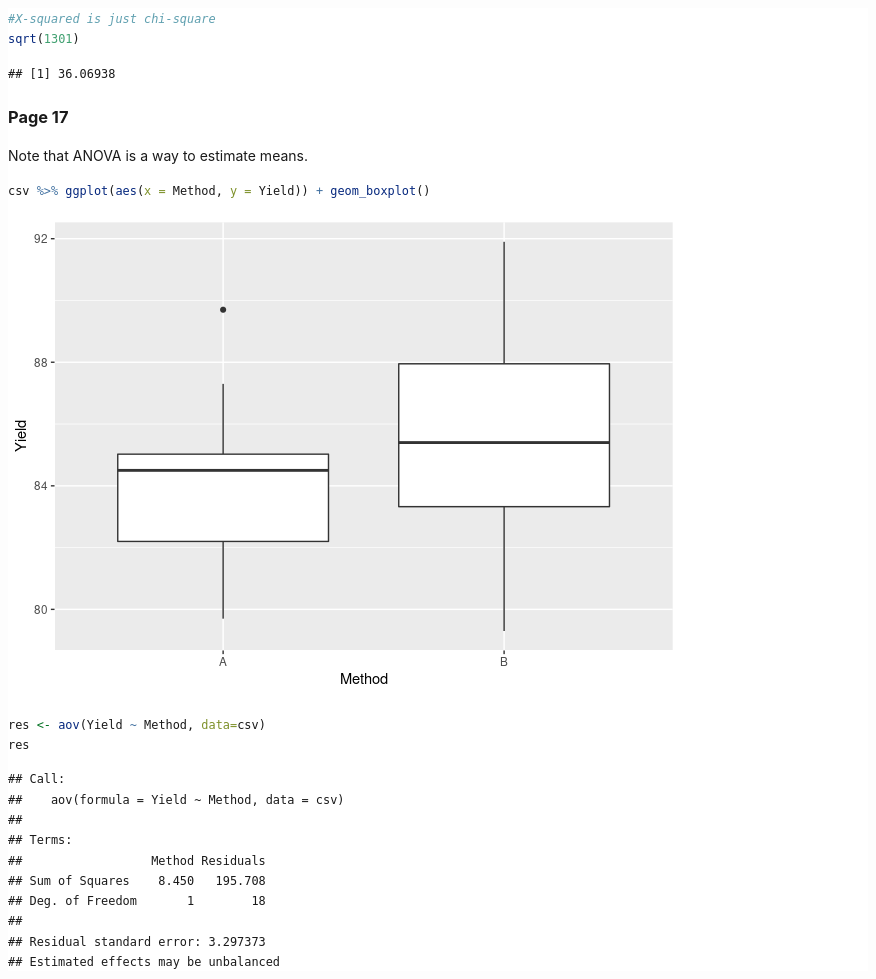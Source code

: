 ``` r
#X-squared is just chi-square
sqrt(1301)
```

    ## [1] 36.06938

### Page 17

Note that ANOVA is a way to estimate means.

``` r
csv %>% ggplot(aes(x = Method, y = Yield)) + geom_boxplot()
```

![](t-test-and-anova_files/figure-gfm/unnamed-chunk-5-1.png)

``` r
res <- aov(Yield ~ Method, data=csv)
res
```

    ## Call:
    ##    aov(formula = Yield ~ Method, data = csv)
    ## 
    ## Terms:
    ##                  Method Residuals
    ## Sum of Squares    8.450   195.708
    ## Deg. of Freedom       1        18
    ## 
    ## Residual standard error: 3.297373
    ## Estimated effects may be unbalanced
